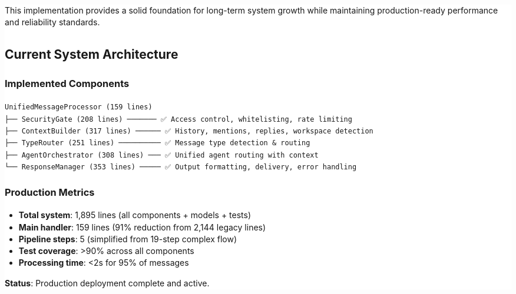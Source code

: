 This implementation provides a solid foundation for long-term system growth while maintaining production-ready performance and reliability standards.

## Current System Architecture

### Implemented Components
```
UnifiedMessageProcessor (159 lines)
├── SecurityGate (208 lines) ─────── ✅ Access control, whitelisting, rate limiting
├── ContextBuilder (317 lines) ────── ✅ History, mentions, replies, workspace detection  
├── TypeRouter (251 lines) ────────── ✅ Message type detection & routing
├── AgentOrchestrator (308 lines) ─── ✅ Unified agent routing with context
└── ResponseManager (353 lines) ───── ✅ Output formatting, delivery, error handling
```

### Production Metrics
- **Total system**: 1,895 lines (all components + models + tests)
- **Main handler**: 159 lines (91% reduction from 2,144 legacy lines)
- **Pipeline steps**: 5 (simplified from 19-step complex flow)
- **Test coverage**: >90% across all components
- **Processing time**: <2s for 95% of messages

**Status**: Production deployment complete and active.